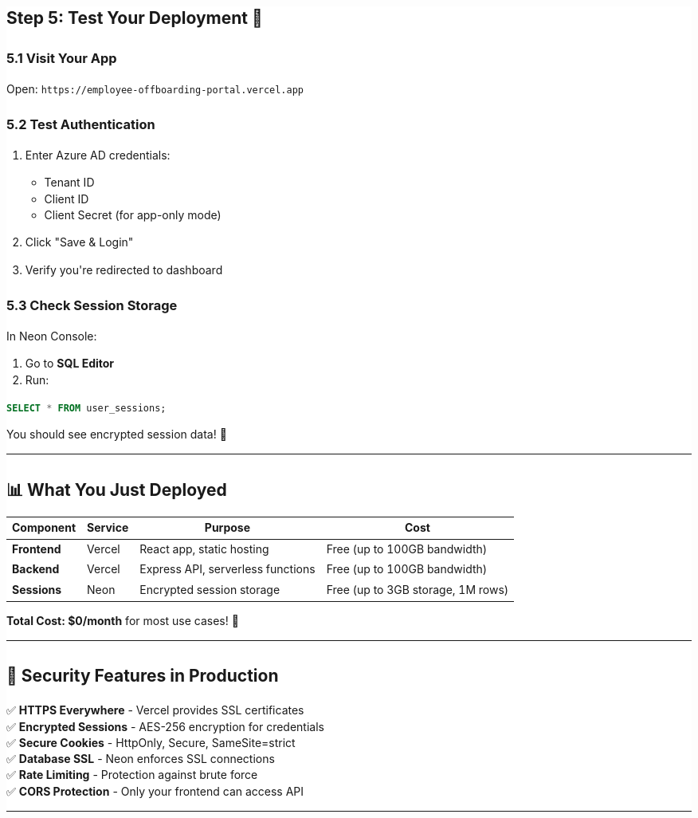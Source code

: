 
## Step 5: Test Your Deployment 🎉

### 5.1 Visit Your App

Open: `https://employee-offboarding-portal.vercel.app`

### 5.2 Test Authentication

1. Enter Azure AD credentials:
   - Tenant ID
   - Client ID
   - Client Secret (for app-only mode)

2. Click "Save & Login"

3. Verify you're redirected to dashboard

### 5.3 Check Session Storage

In Neon Console:
1. Go to **SQL Editor**
2. Run:
```sql
SELECT * FROM user_sessions;
```

You should see encrypted session data! 🎉

---

## 📊 What You Just Deployed

| Component | Service | Purpose | Cost |
|-----------|---------|---------|------|
| **Frontend** | Vercel | React app, static hosting | Free (up to 100GB bandwidth) |
| **Backend** | Vercel | Express API, serverless functions | Free (up to 100GB bandwidth) |
| **Sessions** | Neon | Encrypted session storage | Free (up to 3GB storage, 1M rows) |

**Total Cost: $0/month** for most use cases! 🚀

---

## 🔐 Security Features in Production

✅ **HTTPS Everywhere** - Vercel provides SSL certificates  
✅ **Encrypted Sessions** - AES-256 encryption for credentials  
✅ **Secure Cookies** - HttpOnly, Secure, SameSite=strict  
✅ **Database SSL** - Neon enforces SSL connections  
✅ **Rate Limiting** - Protection against brute force  
✅ **CORS Protection** - Only your frontend can access API  

---